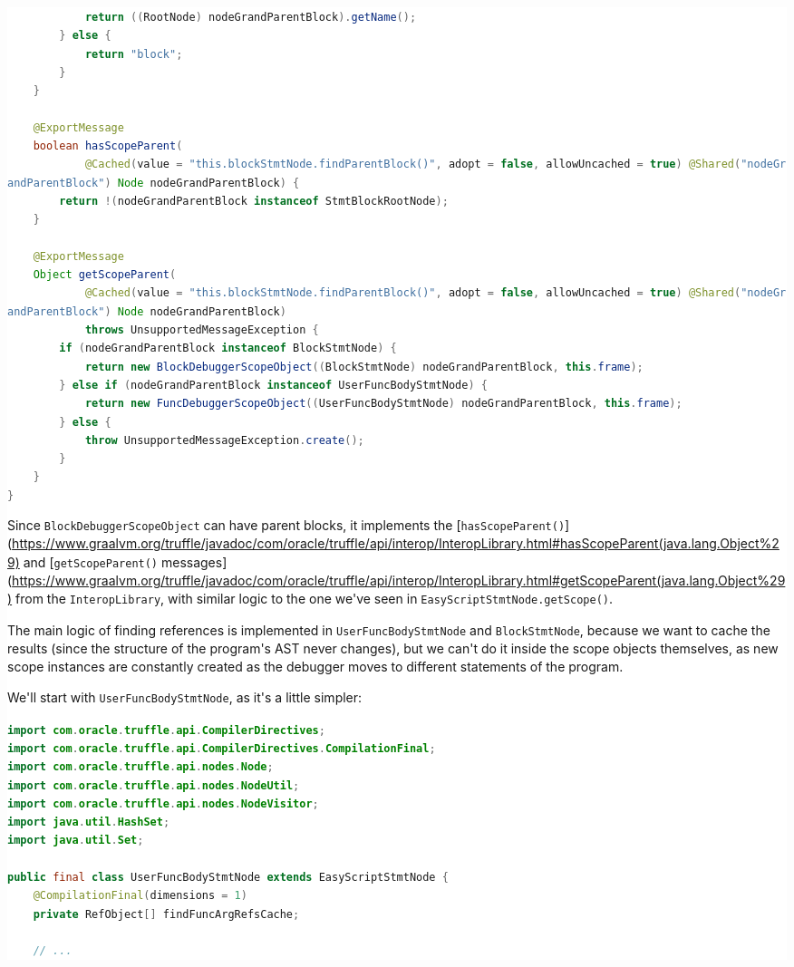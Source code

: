 ```java
            return ((RootNode) nodeGrandParentBlock).getName();
        } else {
            return "block";
        }
    }

    @ExportMessage
    boolean hasScopeParent(
            @Cached(value = "this.blockStmtNode.findParentBlock()", adopt = false, allowUncached = true) @Shared("nodeGrandParentBlock") Node nodeGrandParentBlock) {
        return !(nodeGrandParentBlock instanceof StmtBlockRootNode);
    }

    @ExportMessage
    Object getScopeParent(
            @Cached(value = "this.blockStmtNode.findParentBlock()", adopt = false, allowUncached = true) @Shared("nodeGrandParentBlock") Node nodeGrandParentBlock)
            throws UnsupportedMessageException {
        if (nodeGrandParentBlock instanceof BlockStmtNode) {
            return new BlockDebuggerScopeObject((BlockStmtNode) nodeGrandParentBlock, this.frame);
        } else if (nodeGrandParentBlock instanceof UserFuncBodyStmtNode) {
            return new FuncDebuggerScopeObject((UserFuncBodyStmtNode) nodeGrandParentBlock, this.frame);
        } else {
            throw UnsupportedMessageException.create();
        }
    }
}
```

Since `BlockDebuggerScopeObject` can have parent blocks,
it implements the
[`hasScopeParent()`](https://www.graalvm.org/truffle/javadoc/com/oracle/truffle/api/interop/InteropLibrary.html#hasScopeParent(java.lang.Object%29)
and [`getScopeParent()` messages](https://www.graalvm.org/truffle/javadoc/com/oracle/truffle/api/interop/InteropLibrary.html#getScopeParent(java.lang.Object%29)
from the `InteropLibrary`,
with similar logic to the one we've seen in `EasyScriptStmtNode.getScope()`.

The main logic of finding references is implemented in
`UserFuncBodyStmtNode` and `BlockStmtNode`,
because we want to cache the results
(since the structure of the program's AST never changes),
but we can't do it inside the scope objects themselves,
as new scope instances are constantly created as the debugger moves to different statements of the program.

We'll start with `UserFuncBodyStmtNode`,
as it's a little simpler:

```java
import com.oracle.truffle.api.CompilerDirectives;
import com.oracle.truffle.api.CompilerDirectives.CompilationFinal;
import com.oracle.truffle.api.nodes.Node;
import com.oracle.truffle.api.nodes.NodeUtil;
import com.oracle.truffle.api.nodes.NodeVisitor;
import java.util.HashSet;
import java.util.Set;

public final class UserFuncBodyStmtNode extends EasyScriptStmtNode {
    @CompilationFinal(dimensions = 1)
    private RefObject[] findFuncArgRefsCache;

    // ...

```